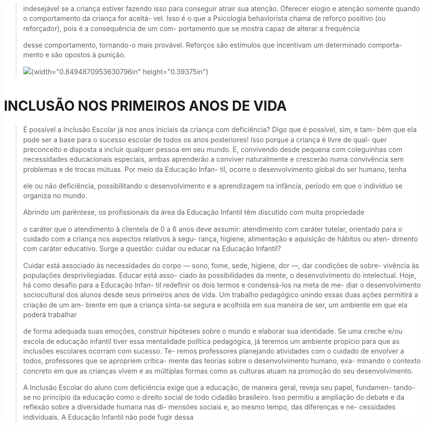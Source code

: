 > indesejável se a criança estiver fazendo isso para conseguir atrair
> sua atenção. Oferecer elogio e atenção somente quando o comportamento
> da criança for aceitá- vel. Isso é o que a Psicologia behaviorista
> chama de reforço positivo (ou reforçador), pois é a consequência de um
> com- portamento que se mostra capaz de alterar a frequência
>
> desse comportamento, tornando-o mais provável. Reforços são estímulos
> que incentivam um determinado comporta- mento e são opostos à punição.
>
> ![](media/image4.png){width="0.8494870953630796in" height="0.39375in"}

INCLUSÃO NOS PRIMEIROS ANOS DE VIDA
===================================

> É possível a Inclusão Escolar já nos anos iniciais da criança com
> deficiência? Digo que é possível, sim, e tam- bém que ela pode ser a
> base para o sucesso escolar de todos os anos posteriores! Isso porque
> a criança é livre de qual- quer preconceito e disposta a incluir
> qualquer pessoa em seu mundo. E, convivendo desde pequena com
> coleguinhas com necessidades educacionais especiais, ambas aprenderão
> a conviver naturalmente e crescerão numa convivência sem problemas e
> de trocas mútuas. Por meio da Educação Infan- til, ocorre o
> desenvolvimento global do ser humano, tenha
>
> ele ou não deficiência, possibilitando o desenvolvimento e a
> aprendizagem na infância, período em que o indivíduo se organiza no
> mundo.
>
> Abrindo um parêntese, os profissionais da área da Educação Infantil
> têm discutido com muita propriedade
>
> o caráter que o atendimento à clientela de 0 a 6 anos deve assumir:
> atendimento com caráter tutelar, orientado para o cuidado com a
> criança nos aspectos relativos à segu- rança, higiene, alimentação e
> aquisição de hábitos ou aten- dimento com caráter educativo. Surge a
> questão: cuidar ou educar na Educação Infantil?
>
> Cuidar está associado às necessidades do corpo — sono, fome, sede,
> higiene, dor —, dar condições de sobre- vivência às populações
> desprivilegiadas. Educar está asso- ciado às possibilidades da mente,
> o desenvolvimento do intelectual. Hoje, há como desafio para a
> Educação Infan- til redefinir os dois termos e condensá-los na meta de
> me- diar o desenvolvimento sociocultural dos alunos desde seus
> primeiros anos de vida. Um trabalho pedagógico unindo essas duas ações
> permitirá a criação de um am- biente em que a criança sinta-se segura
> e acolhida em sua maneira de ser, um ambiente em que ela poderá
> trabalhar
>
> de forma adequada suas emoções, construir hipóteses sobre o mundo e
> elaborar sua identidade. Se uma creche e/ou escola de educação
> infantil tiver essa mentalidade política pedagógica, já teremos um
> ambiente propício para que as inclusões escolares ocorram com sucesso.
> Te- remos professores planejando atividades com o cuidado de envolver
> a todos, professores que se apropriem critica- mente das teorias sobre
> o desenvolvimento humano, exa- minando o contexto concreto em que as
> crianças vivem e as múltiplas formas como as culturas atuam na
> promoção do seu desenvolvimento.
>
> A Inclusão Escolar do aluno com deficiência exige que a educação, de
> maneira geral, reveja seu papel, fundamen- tando-se no princípio da
> educação como o direito social de todo cidadão brasileiro. Isso
> permitiu a ampliação do debate e da reflexão sobre a diversidade
> humana nas di- mensões sociais e, ao mesmo tempo, das diferenças e ne-
> cessidades individuais. A Educação Infantil não pode fugir dessa